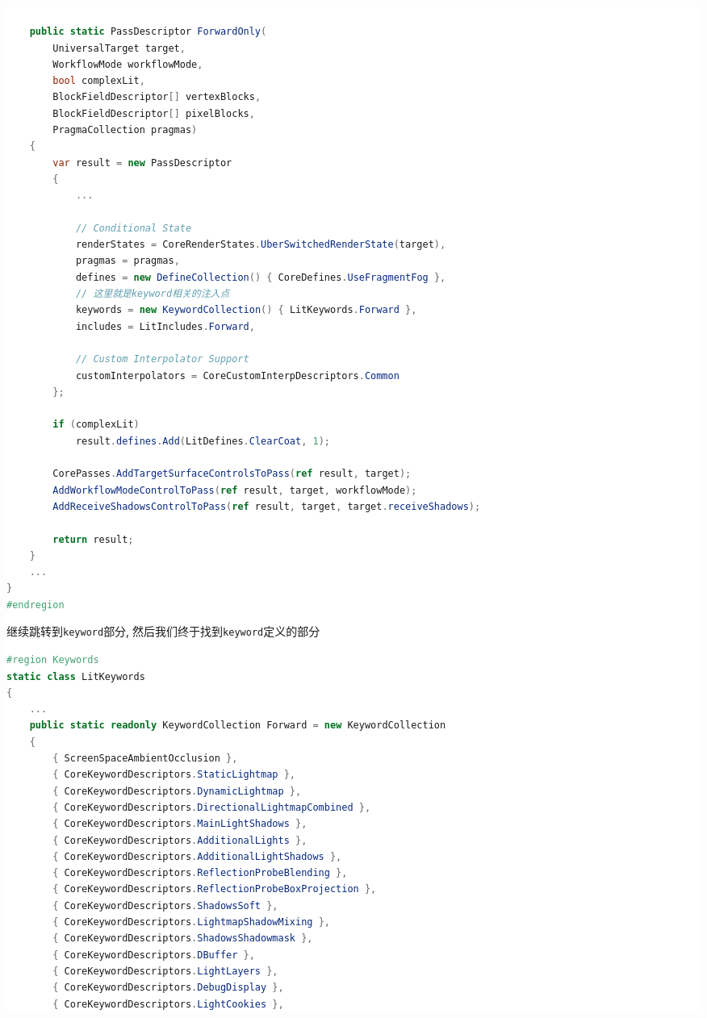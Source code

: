 ```c#

    public static PassDescriptor ForwardOnly(
        UniversalTarget target,
        WorkflowMode workflowMode,
        bool complexLit,
        BlockFieldDescriptor[] vertexBlocks,
        BlockFieldDescriptor[] pixelBlocks,
        PragmaCollection pragmas)
    {
        var result = new PassDescriptor
        {
            ...

            // Conditional State
            renderStates = CoreRenderStates.UberSwitchedRenderState(target),
            pragmas = pragmas,
            defines = new DefineCollection() { CoreDefines.UseFragmentFog },
            // 这里就是keyword相关的注入点
            keywords = new KeywordCollection() { LitKeywords.Forward },
            includes = LitIncludes.Forward,

            // Custom Interpolator Support
            customInterpolators = CoreCustomInterpDescriptors.Common
        };

        if (complexLit)
            result.defines.Add(LitDefines.ClearCoat, 1);

        CorePasses.AddTargetSurfaceControlsToPass(ref result, target);
        AddWorkflowModeControlToPass(ref result, target, workflowMode);
        AddReceiveShadowsControlToPass(ref result, target, target.receiveShadows);

        return result;
    }
	...
}
#endregion
```

继续跳转到`keyword`部分, 然后我们终于找到`keyword`定义的部分

```c#
#region Keywords
static class LitKeywords
{
    ...
    public static readonly KeywordCollection Forward = new KeywordCollection
    {
        { ScreenSpaceAmbientOcclusion },
        { CoreKeywordDescriptors.StaticLightmap },
        { CoreKeywordDescriptors.DynamicLightmap },
        { CoreKeywordDescriptors.DirectionalLightmapCombined },
        { CoreKeywordDescriptors.MainLightShadows },
        { CoreKeywordDescriptors.AdditionalLights },
        { CoreKeywordDescriptors.AdditionalLightShadows },
        { CoreKeywordDescriptors.ReflectionProbeBlending },
        { CoreKeywordDescriptors.ReflectionProbeBoxProjection },
        { CoreKeywordDescriptors.ShadowsSoft },
        { CoreKeywordDescriptors.LightmapShadowMixing },
        { CoreKeywordDescriptors.ShadowsShadowmask },
        { CoreKeywordDescriptors.DBuffer },
        { CoreKeywordDescriptors.LightLayers },
        { CoreKeywordDescriptors.DebugDisplay },
        { CoreKeywordDescriptors.LightCookies },
```